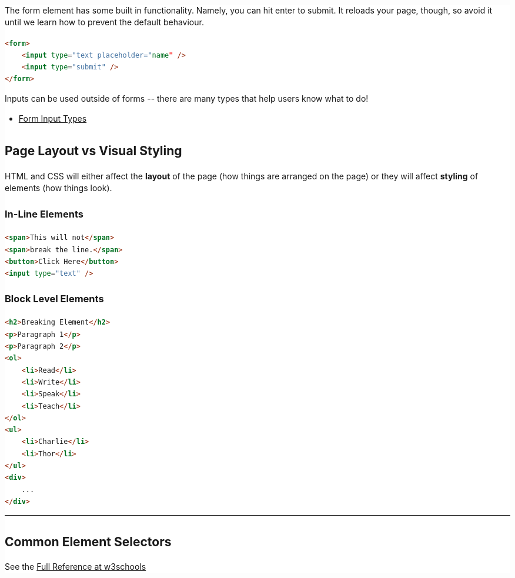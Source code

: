 The form element has some built in functionality. Namely, you can hit enter to submit. It reloads your page, though, so avoid it until we learn how to prevent the default behaviour. 

```HTML
<form>
	<input type="text placeholder="name" />
	<input type="submit" />
</form>
```

Inputs can be used outside of forms -- there are many types that help users know what to do!
- [Form Input Types](https://www.w3schools.com/tags/att_input_type.asp)


## Page Layout vs Visual Styling

HTML and CSS will either affect the **layout** of the page (how things are arranged on the page) or they will affect **styling** of elements (how things look).

### In-Line Elements

```HTML
<span>This will not</span>
<span>break the line.</span>
<button>Click Here</button>
<input type="text" />
```

### Block Level Elements

```HTML
<h2>Breaking Element</h2>
<p>Paragraph 1</p>
<p>Paragraph 2</p>
<ol>
	<li>Read</li>
	<li>Write</li>
	<li>Speak</li>
	<li>Teach</li>
</ol>
<ul>
	<li>Charlie</li>
	<li>Thor</li>
</ul>
<div>
	...
</div>
```

---

## Common Element Selectors

See the [Full Reference at w3schools](https://www.w3schools.com/cssref/css_selectors.asp)
